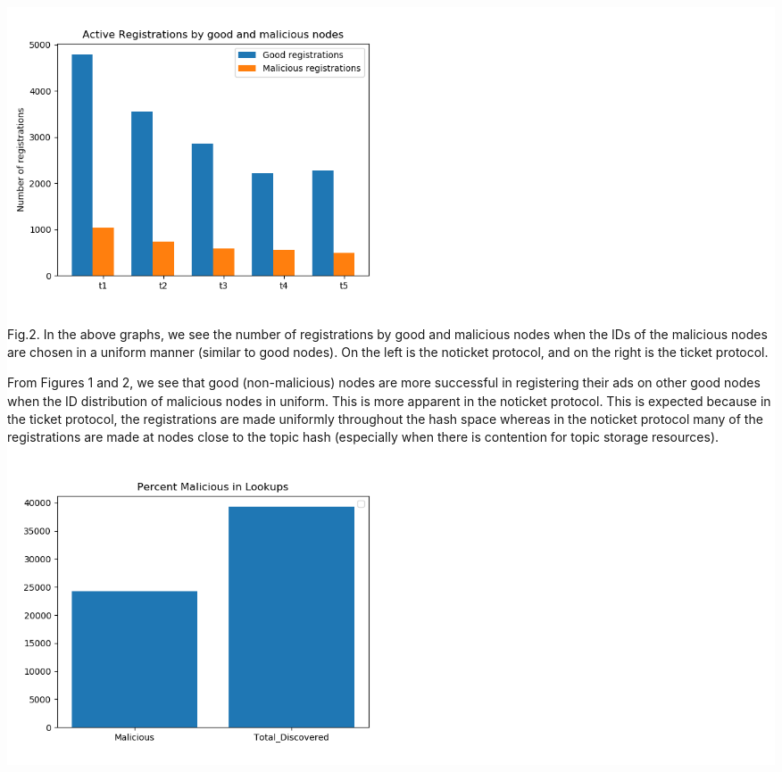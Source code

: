   <img src="./img/ticket/uniform/registration_origin.png" width="450" /> 
</p>

Fig.2. In the above graphs, we see the number of registrations by good and malicious nodes when the IDs of the malicious nodes are chosen in a uniform manner (similar to good nodes). On the left is the noticket protocol, and on the right is the ticket protocol. 

From Figures 1 and 2, we see that good (non-malicious) nodes are more successful in registering their ads on other good nodes when the ID distribution of malicious nodes in uniform. This is more apparent in the noticket protocol. This is expected because in the ticket protocol, the registrations are made uniformly throughout the hash space whereas in the noticket protocol many of the registrations are made at nodes close to the topic hash (especially when there is contention for topic storage resources).

<p float="left">
  <img src="./img/proposal/nonuniform/lookup_distribution.png" width="450" />